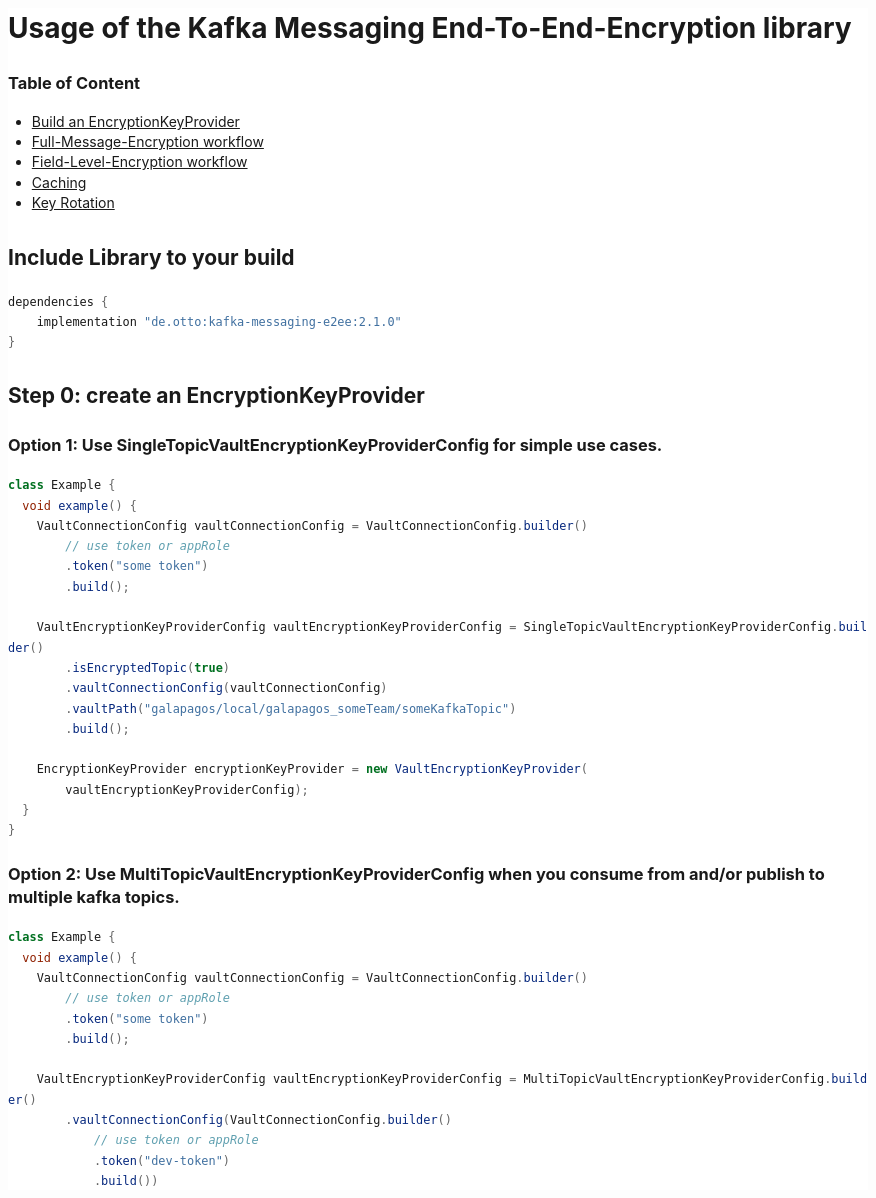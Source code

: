 # Usage of the Kafka Messaging End-To-End-Encryption library

### Table of Content

* [Build an EncryptionKeyProvider](#step-0-create-an-encryptionkeyprovider)
* [Full-Message-Encryption workflow](#full-message-encryption-workflow)
* [Field-Level-Encryption workflow](#field-level-encryption-workflow)
* [Caching](#caching)
* [Key Rotation](#key-rotation)

## Include Library to your build

```groovy
dependencies {
    implementation "de.otto:kafka-messaging-e2ee:2.1.0"
}
```

## Step 0: create an EncryptionKeyProvider

### Option 1: Use SingleTopicVaultEncryptionKeyProviderConfig for simple use cases.

```java
class Example {
  void example() {
    VaultConnectionConfig vaultConnectionConfig = VaultConnectionConfig.builder()
        // use token or appRole
        .token("some token")
        .build();

    VaultEncryptionKeyProviderConfig vaultEncryptionKeyProviderConfig = SingleTopicVaultEncryptionKeyProviderConfig.builder()
        .isEncryptedTopic(true)
        .vaultConnectionConfig(vaultConnectionConfig)
        .vaultPath("galapagos/local/galapagos_someTeam/someKafkaTopic")
        .build();

    EncryptionKeyProvider encryptionKeyProvider = new VaultEncryptionKeyProvider(
        vaultEncryptionKeyProviderConfig);
  }
}
```

### Option 2: Use MultiTopicVaultEncryptionKeyProviderConfig when you consume from and/or publish to multiple kafka topics.

```java
class Example {
  void example() {
    VaultConnectionConfig vaultConnectionConfig = VaultConnectionConfig.builder()
        // use token or appRole
        .token("some token")
        .build();

    VaultEncryptionKeyProviderConfig vaultEncryptionKeyProviderConfig = MultiTopicVaultEncryptionKeyProviderConfig.builder()
        .vaultConnectionConfig(VaultConnectionConfig.builder()
            // use token or appRole
            .token("dev-token")
            .build())
```